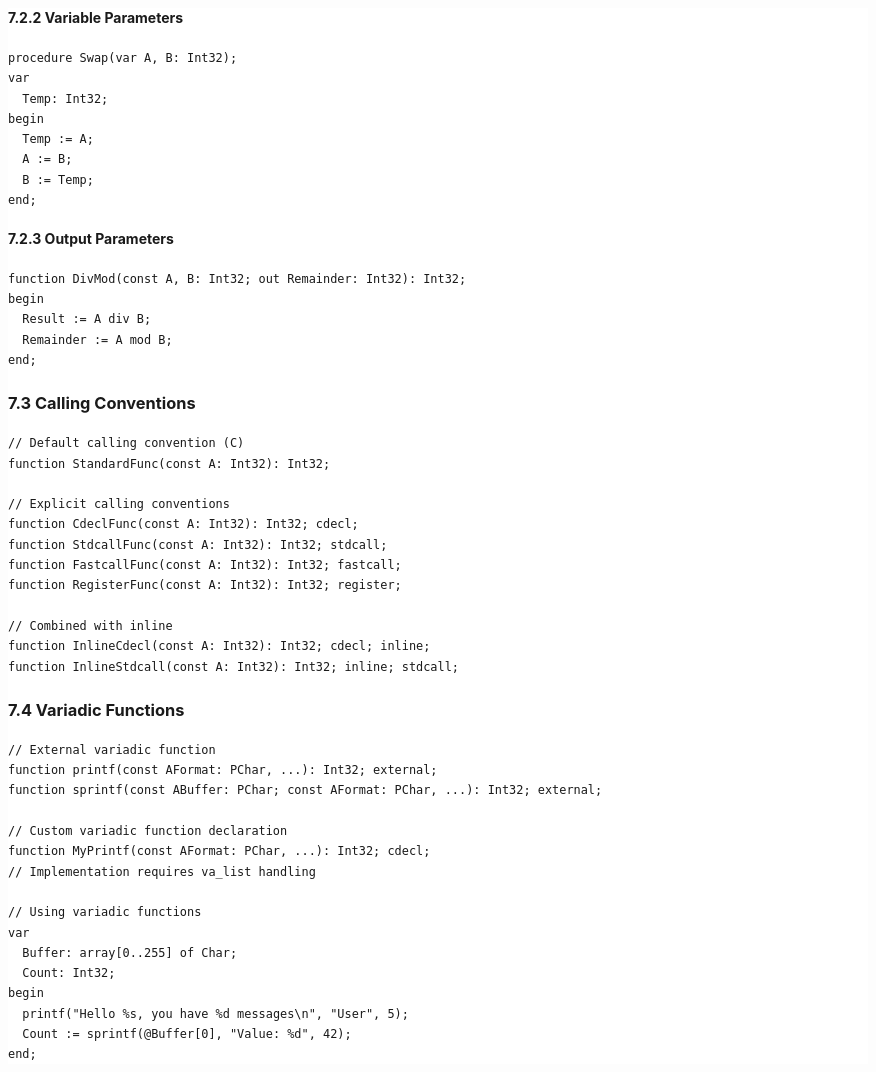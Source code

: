 #### 7.2.2 Variable Parameters

```cpascal
procedure Swap(var A, B: Int32);
var
  Temp: Int32;
begin
  Temp := A;
  A := B;
  B := Temp;
end;
```

#### 7.2.3 Output Parameters

```cpascal
function DivMod(const A, B: Int32; out Remainder: Int32): Int32;
begin
  Result := A div B;
  Remainder := A mod B;
end;
```

### 7.3 Calling Conventions

```cpascal
// Default calling convention (C)
function StandardFunc(const A: Int32): Int32;

// Explicit calling conventions
function CdeclFunc(const A: Int32): Int32; cdecl;
function StdcallFunc(const A: Int32): Int32; stdcall;
function FastcallFunc(const A: Int32): Int32; fastcall;
function RegisterFunc(const A: Int32): Int32; register;

// Combined with inline
function InlineCdecl(const A: Int32): Int32; cdecl; inline;
function InlineStdcall(const A: Int32): Int32; inline; stdcall;
```

### 7.4 Variadic Functions

```cpascal
// External variadic function
function printf(const AFormat: PChar, ...): Int32; external;
function sprintf(const ABuffer: PChar; const AFormat: PChar, ...): Int32; external;

// Custom variadic function declaration
function MyPrintf(const AFormat: PChar, ...): Int32; cdecl;
// Implementation requires va_list handling

// Using variadic functions
var
  Buffer: array[0..255] of Char;
  Count: Int32;
begin
  printf("Hello %s, you have %d messages\n", "User", 5);
  Count := sprintf(@Buffer[0], "Value: %d", 42);
end;
```
